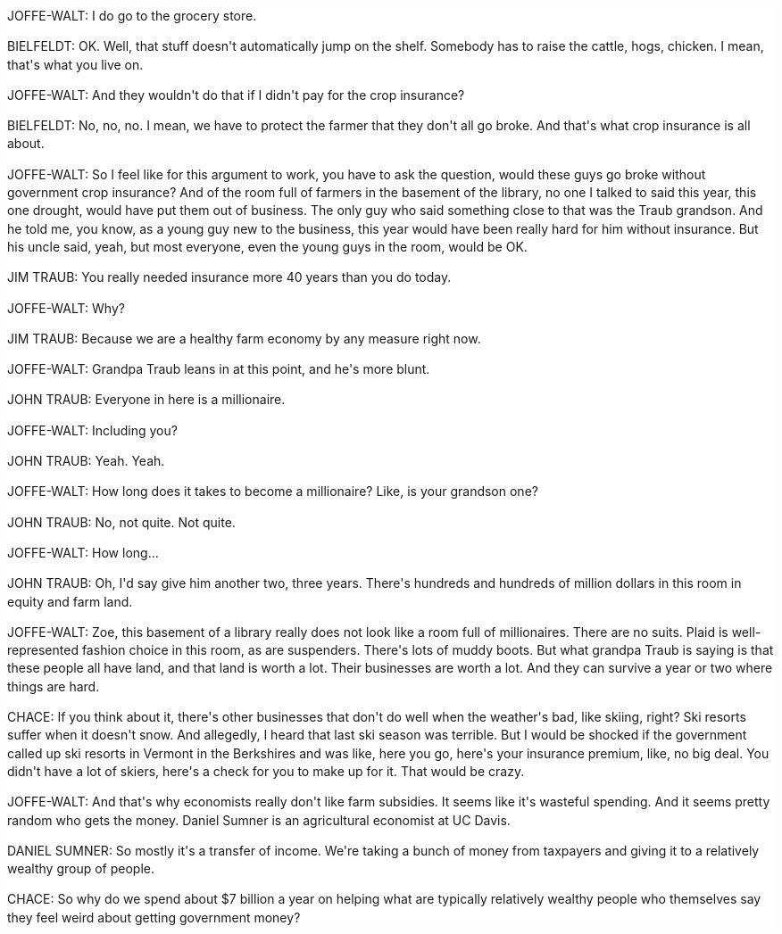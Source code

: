 JOFFE-WALT: I do go to the grocery store.

BIELFELDT: OK. Well, that stuff doesn't automatically jump on the shelf. Somebody has to raise the cattle, hogs, chicken. I mean, that's what you live on.

JOFFE-WALT: And they wouldn't do that if I didn't pay for the crop insurance?

BIELFELDT: No, no, no. I mean, we have to protect the farmer that they don't all go broke. And that's what crop insurance is all about.

JOFFE-WALT: So I feel like for this argument to work, you have to ask the question, would these guys go broke without government crop insurance? And of the room full of farmers in the basement of the library, no one I talked to said this year, this one drought, would have put them out of business. The only guy who said something close to that was the Traub grandson. And he told me, you know, as a young guy new to the business, this year would have been really hard for him without insurance. But his uncle said, yeah, but most everyone, even the young guys in the room, would be OK.

JIM TRAUB: You really needed insurance more 40 years than you do today.

JOFFE-WALT: Why?

JIM TRAUB: Because we are a healthy farm economy by any measure right now.

JOFFE-WALT: Grandpa Traub leans in at this point, and he's more blunt.

JOHN TRAUB: Everyone in here is a millionaire.

JOFFE-WALT: Including you?

JOHN TRAUB: Yeah. Yeah.

JOFFE-WALT: How long does it takes to become a millionaire? Like, is your grandson one?

JOHN TRAUB: No, not quite. Not quite.

JOFFE-WALT: How long...

JOHN TRAUB: Oh, I'd say give him another two, three years. There's hundreds and hundreds of million dollars in this room in equity and farm land.

JOFFE-WALT: Zoe, this basement of a library really does not look like a room full of millionaires. There are no suits. Plaid is well-represented fashion choice in this room, as are suspenders. There's lots of muddy boots. But what grandpa Traub is saying is that these people all have land, and that land is worth a lot. Their businesses are worth a lot. And they can survive a year or two where things are hard.

CHACE: If you think about it, there's other businesses that don't do well when the weather's bad, like skiing, right? Ski resorts suffer when it doesn't snow. And allegedly, I heard that last ski season was terrible. But I would be shocked if the government called up ski resorts in Vermont in the Berkshires and was like, here you go, here's your insurance premium, like, no big deal. You didn't have a lot of skiers, here's a check for you to make up for it. That would be crazy.

JOFFE-WALT: And that's why economists really don't like farm subsidies. It seems like it's wasteful spending. And it seems pretty random who gets the money. Daniel Sumner is an agricultural economist at UC Davis.

DANIEL SUMNER: So mostly it's a transfer of income. We're taking a bunch of money from taxpayers and giving it to a relatively wealthy group of people.

CHACE: So why do we spend about $7 billion a year on helping what are typically relatively wealthy people who themselves say they feel weird about getting government money?
